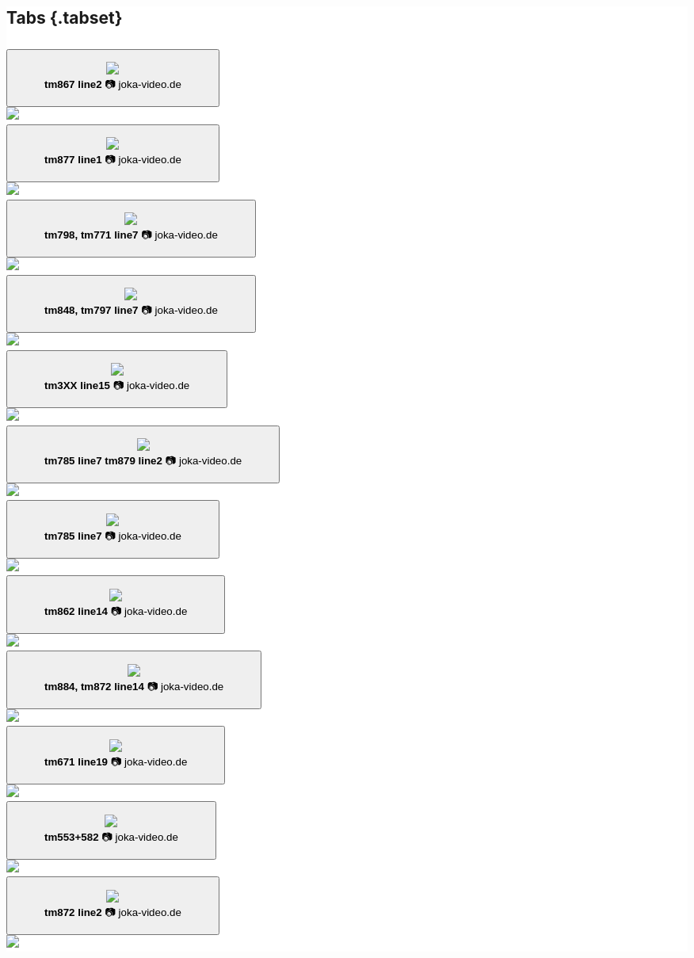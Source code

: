 ## Tabs {.tabset}
### 

 
<div class="dropdown"><button class="imgbtn"><figure><img src="http://46.10.181.183:1518/trinmo-gallery/%d0%90%d1%80%d1%85%d0%b8%d0%b2%20joka-video.de/1981/tm867%20line2%201981.jpg" height="200px"><figcaption></figcaption><b>tm867 line2</b> 📷  joka-video.de</figure></button><div class="dropdown-content"><img src="http://46.10.181.183:1518/trinmo-gallery/%d0%90%d1%80%d1%85%d0%b8%d0%b2%20joka-video.de/1981/tm867%20line2%201981.jpg" width="100%"></div></div>

 
<div class="dropdown"><button class="imgbtn"><figure><img src="http://46.10.181.183:1518/trinmo-gallery/%d0%90%d1%80%d1%85%d0%b8%d0%b2%20joka-video.de/1981/tm877%20line1%201981.jpg" height="200px"><figcaption></figcaption><b>tm877 line1</b> 📷  joka-video.de</figure></button><div class="dropdown-content"><img src="http://46.10.181.183:1518/trinmo-gallery/%d0%90%d1%80%d1%85%d0%b8%d0%b2%20joka-video.de/1981/tm877%20line1%201981.jpg" width="100%"></div></div>


 
<div class="dropdown"><button class="imgbtn"><figure><img src="http://46.10.181.183:1518/trinmo-gallery/%d0%90%d1%80%d1%85%d0%b8%d0%b2%20joka-video.de/1981/tm798%20tm771%20line7%201981.jpg" height="200px"><figcaption></figcaption><b>tm798, tm771 line7</b> 📷  joka-video.de</figure></button><div class="dropdown-content"><img src="http://46.10.181.183:1518/trinmo-gallery/%d0%90%d1%80%d1%85%d0%b8%d0%b2%20joka-video.de/1981/tm798%20tm771%20line7%201981.jpg" width="100%"></div></div>

 
<div class="dropdown"><button class="imgbtn"><figure><img src="http://46.10.181.183:1518/trinmo-gallery/%d0%90%d1%80%d1%85%d0%b8%d0%b2%20joka-video.de/1981/tm848%20tm797%20line7.jpg" height="200px"><figcaption></figcaption><b>tm848, tm797 line7</b> 📷  joka-video.de</figure></button><div class="dropdown-content"><img src="http://46.10.181.183:1518/trinmo-gallery/%d0%90%d1%80%d1%85%d0%b8%d0%b2%20joka-video.de/1981/tm848%20tm797%20line7.jpg" width="100%"></div></div>



 
<div class="dropdown"><button class="imgbtn"><figure><img src="http://46.10.181.183:1518/trinmo-gallery/%d0%90%d1%80%d1%85%d0%b8%d0%b2%20joka-video.de/1981/tm3xx%20line15%201981.jpg" height="200px"><figcaption></figcaption><b>tm3XX line15</b> 📷  joka-video.de</figure></button><div class="dropdown-content"><img src="http://46.10.181.183:1518/trinmo-gallery/%d0%90%d1%80%d1%85%d0%b8%d0%b2%20joka-video.de/1981/tm3xx%20line15%201981.jpg" width="100%"></div></div>


 
<div class="dropdown"><button class="imgbtn"><figure><img src="http://46.10.181.183:1518/trinmo-gallery/%d0%90%d1%80%d1%85%d0%b8%d0%b2%20joka-video.de/1981/tm785%20line%207%20tm879%20line2.jpg" height="200px"><figcaption></figcaption><b>tm785 line7 tm879 line2</b> 📷  joka-video.de</figure></button><div class="dropdown-content"><img src="http://46.10.181.183:1518/trinmo-gallery/%d0%90%d1%80%d1%85%d0%b8%d0%b2%20joka-video.de/1981/tm785%20line%207%20tm879%20line2.jpg" width="100%"></div></div>

 
<div class="dropdown"><button class="imgbtn"><figure><img src="http://46.10.181.183:1518/trinmo-gallery/%d0%90%d1%80%d1%85%d0%b8%d0%b2%20joka-video.de/1981/tm785%20line7%201981.jpg" height="200px"><figcaption></figcaption><b>tm785 line7</b> 📷  joka-video.de</figure></button><div class="dropdown-content"><img src="http://46.10.181.183:1518/trinmo-gallery/%d0%90%d1%80%d1%85%d0%b8%d0%b2%20joka-video.de/1981/tm785%20line7%201981.jpg" width="100%"></div></div>


 
<div class="dropdown"><button class="imgbtn"><figure><img src="http://46.10.181.183:1518/trinmo-gallery/%d0%90%d1%80%d1%85%d0%b8%d0%b2%20joka-video.de/1981/tm862%20line14%201981.jpg" height="200px"><figcaption></figcaption><b>tm862 line14</b> 📷  joka-video.de</figure></button><div class="dropdown-content"><img src="http://46.10.181.183:1518/trinmo-gallery/%d0%90%d1%80%d1%85%d0%b8%d0%b2%20joka-video.de/1981/tm862%20line14%201981.jpg" width="100%"></div></div>


 
<div class="dropdown"><button class="imgbtn"><figure><img src="http://46.10.181.183:1518/trinmo-gallery/%d0%90%d1%80%d1%85%d0%b8%d0%b2%20joka-video.de/1981/tm884%20line14%201981.jpg" height="200px"><figcaption></figcaption><b>tm884, tm872 line14</b> 📷  joka-video.de</figure></button><div class="dropdown-content"><img src="http://46.10.181.183:1518/trinmo-gallery/%d0%90%d1%80%d1%85%d0%b8%d0%b2%20joka-video.de/1981/tm884%20line14%201981.jpg" width="100%"></div></div>

 
<div class="dropdown"><button class="imgbtn"><figure><img src="http://46.10.181.183:1518/trinmo-gallery/%d0%90%d1%80%d1%85%d0%b8%d0%b2%20joka-video.de/1981/tm671%20line19%201981.jpg" height="200px"><figcaption></figcaption><b>tm671 line19</b> 📷  joka-video.de</figure></button><div class="dropdown-content"><img src="http://46.10.181.183:1518/trinmo-gallery/%d0%90%d1%80%d1%85%d0%b8%d0%b2%20joka-video.de/1981/tm671%20line19%201981.jpg" width="100%"></div></div>

 
<div class="dropdown"><button class="imgbtn"><figure><img src="http://46.10.181.183:1518/trinmo-gallery/%d0%90%d1%80%d1%85%d0%b8%d0%b2%20joka-video.de/1981/tm553%20tm582%201981.jpg" height="200px"><figcaption></figcaption><b>tm553+582</b> 📷  joka-video.de</figure></button><div class="dropdown-content"><img src="http://46.10.181.183:1518/trinmo-gallery/%d0%90%d1%80%d1%85%d0%b8%d0%b2%20joka-video.de/1981/tm553%20tm582%201981.jpg" width="100%"></div></div>


 
<div class="dropdown"><button class="imgbtn"><figure><img src="http://46.10.181.183:1518/trinmo-gallery/%d0%90%d1%80%d1%85%d0%b8%d0%b2%20joka-video.de/1981/tm872%20line2%201981.jpg" height="200px"><figcaption></figcaption><b>tm872 line2</b> 📷  joka-video.de</figure></button><div class="dropdown-content"><img src="http://46.10.181.183:1518/trinmo-gallery/%d0%90%d1%80%d1%85%d0%b8%d0%b2%20joka-video.de/1981/tm872%20line2%201981.jpg" width="100%"></div></div>

 
